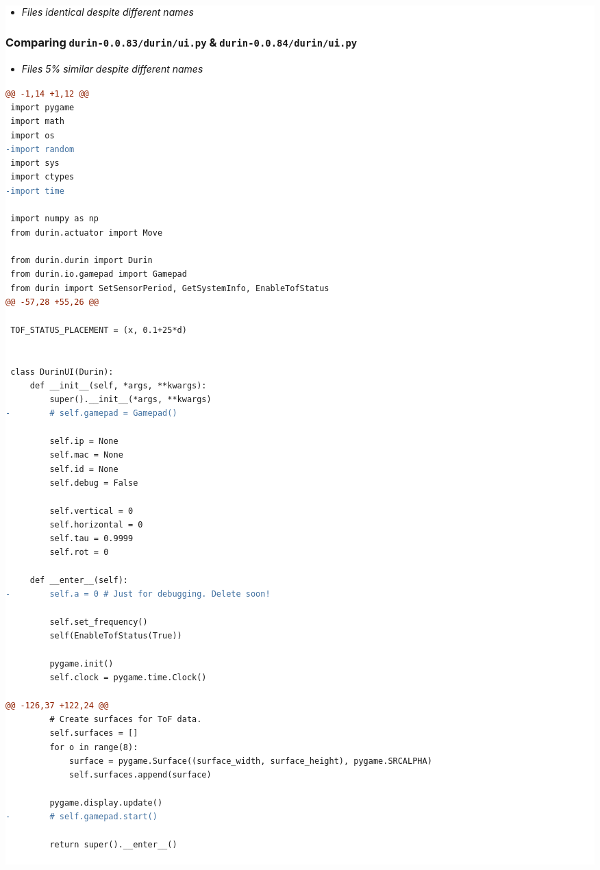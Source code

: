  * *Files identical despite different names*

### Comparing `durin-0.0.83/durin/ui.py` & `durin-0.0.84/durin/ui.py`

 * *Files 5% similar despite different names*

```diff
@@ -1,14 +1,12 @@
 import pygame
 import math
 import os
-import random
 import sys
 import ctypes
-import time
 
 import numpy as np
 from durin.actuator import Move
 
 from durin.durin import Durin
 from durin.io.gamepad import Gamepad
 from durin import SetSensorPeriod, GetSystemInfo, EnableTofStatus
@@ -57,28 +55,26 @@
 
 TOF_STATUS_PLACEMENT = (x, 0.1+25*d)
 
 
 class DurinUI(Durin):
     def __init__(self, *args, **kwargs):
         super().__init__(*args, **kwargs)
-        # self.gamepad = Gamepad()
 
         self.ip = None
         self.mac = None
         self.id = None
         self.debug = False
 
         self.vertical = 0
         self.horizontal = 0
         self.tau = 0.9999
         self.rot = 0
 
     def __enter__(self):
-        self.a = 0 # Just for debugging. Delete soon!
 
         self.set_frequency()
         self(EnableTofStatus(True))
 
         pygame.init()
         self.clock = pygame.time.Clock()
 
@@ -126,37 +122,24 @@
         # Create surfaces for ToF data.
         self.surfaces = []
         for o in range(8):
             surface = pygame.Surface((surface_width, surface_height), pygame.SRCALPHA)
             self.surfaces.append(surface)
 
         pygame.display.update()
-        # self.gamepad.start()
 
         return super().__enter__()
 
```